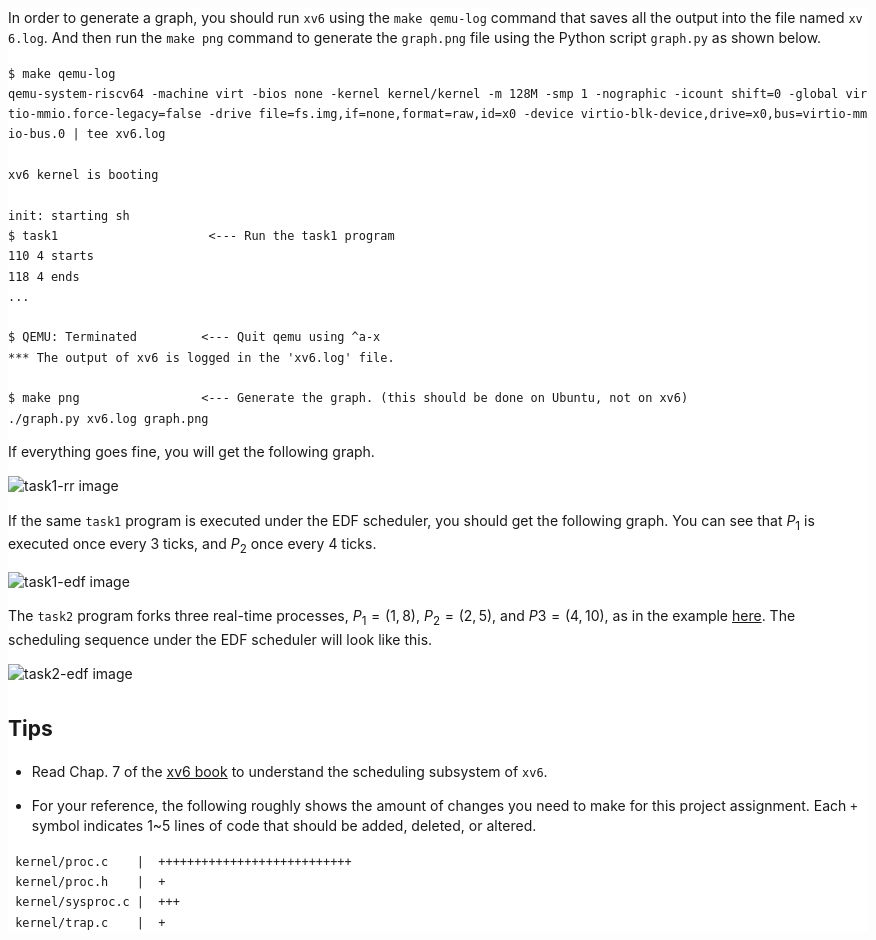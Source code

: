 In order to generate a graph, you should run `xv6` using the `make qemu-log` command that saves all the output into the file named `xv6.log`. And then run the `make png` command to generate the `graph.png` file using the Python script `graph.py` as shown below.

```
$ make qemu-log
qemu-system-riscv64 -machine virt -bios none -kernel kernel/kernel -m 128M -smp 1 -nographic -icount shift=0 -global virtio-mmio.force-legacy=false -drive file=fs.img,if=none,format=raw,id=x0 -device virtio-blk-device,drive=x0,bus=virtio-mmio-bus.0 | tee xv6.log

xv6 kernel is booting

init: starting sh
$ task1                     <--- Run the task1 program 
110 4 starts
118 4 ends
...
            
$ QEMU: Terminated         <--- Quit qemu using ^a-x
*** The output of xv6 is logged in the 'xv6.log' file.

$ make png                 <--- Generate the graph. (this should be done on Ubuntu, not on xv6)
./graph.py xv6.log graph.png
```

If everything goes fine, you will get the following graph. 

![task1-rr image](https://github.com/snu-csl/os-pa3-plan/blob/master/task1-rr.png)


If the same `task1` program is executed under the EDF scheduler, you should get the following graph. You can see that $P_1$ is executed once  every 3 ticks, and $P_2$ once every 4 ticks.

![task1-edf image](https://github.com/snu-csl/os-pa3-plan/blob/master/task1-edf.png)


The `task2` program forks three real-time processes, $P_1 = (1, 8)$, $P_2 = (2, 5)$, and $P3 = (4, 10)$, as in the example [here](https://en.wikipedia.org/wiki/Earliest_deadline_first_scheduling#Example). The scheduling sequence under the EDF scheduler will look like this.

![task2-edf image](https://github.com/snu-csl/os-pa3-plan/blob/master/task2-edf.png)


## Tips

* Read Chap. 7 of the [xv6 book](http://csl.snu.ac.kr/courses/4190.307/2024-1/book-riscv-rev3.pdf) to understand the scheduling subsystem of `xv6`. 

* For your reference, the following roughly shows the amount of changes you need to make for this project assignment. Each `+` symbol indicates 1~5 lines of code that should be added, deleted, or altered.
```
 kernel/proc.c    |  +++++++++++++++++++++++++++
 kernel/proc.h    |  +
 kernel/sysproc.c |  +++
 kernel/trap.c    |  +
```
  